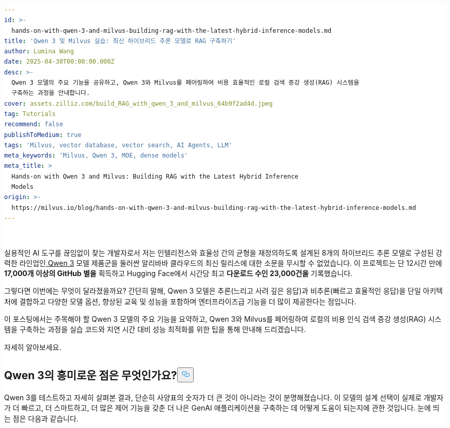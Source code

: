 ```yaml
---
id: >-
  hands-on-with-qwen-3-and-milvus-building-rag-with-the-latest-hybrid-inference-models.md
title: 'Qwen 3 및 Milvus 실습: 최신 하이브리드 추론 모델로 RAG 구축하기'
author: Lumina Wang
date: 2025-04-30T00:00:00.000Z
desc: >-
  Qwen 3 모델의 주요 기능을 공유하고, Qwen 3와 Milvus를 페어링하여 비용 효율적인 로컬 검색 증강 생성(RAG) 시스템을
  구축하는 과정을 안내합니다.
cover: assets.zilliz.com/build_RAG_with_qwen_3_and_milvus_64b9f2ad4d.jpeg
tag: Tutorials
recommend: false
publishToMedium: true
tags: 'Milvus, vector database, vector search, AI Agents, LLM'
meta_keywords: 'Milvus, Qwen 3, MOE, dense models'
meta_title: >
  Hands-on with Qwen 3 and Milvus: Building RAG with the Latest Hybrid Inference
  Models
origin: >-
  https://milvus.io/blog/hands-on-with-qwen-3-and-milvus-building-rag-with-the-latest-hybrid-inference-models.md
---
```

<p>
  <span class="img-wrapper">
    <img translate="no" src="https://assets.zilliz.com/build_RAG_with_qwen_3_and_milvus_64b9f2ad4d.jpeg" alt="" class="doc-image" id="" />
    <span></span>
  </span>
</p>
<p>실용적인 AI 도구를 끊임없이 찾는 개발자로서 저는 인텔리전스와 효율성 간의 균형을 재정의하도록 설계된 8개의 하이브리드 추론 모델로 구성된 강력한 라인업인<a href="https://qwenlm.github.io/blog/qwen3/"> Qwen 3</a> 모델 제품군을 둘러싼 알리바바 클라우드의 최신 릴리스에 대한 소문을 무시할 수 없었습니다. 이 프로젝트는 단 12시간 만에 <strong>17,000개 이상의 GitHub 별을</strong> 획득하고 Hugging Face에서 시간당 최고 <strong>다운로드 수인 23,000건을</strong> 기록했습니다.</p>
<p>그렇다면 이번에는 무엇이 달라졌을까요? 간단히 말해, Qwen 3 모델은 추론(느리고 사려 깊은 응답)과 비추론(빠르고 효율적인 응답)을 단일 아키텍처에 결합하고 다양한 모델 옵션, 향상된 교육 및 성능을 포함하며 엔터프라이즈급 기능을 더 많이 제공한다는 점입니다.</p>
<p>이 포스팅에서는 주목해야 할 Qwen 3 모델의 주요 기능을 요약하고, Qwen 3와 Milvus를 페어링하여 로컬의 비용 인식 검색 증강 생성(RAG) 시스템을 구축하는 과정을 실습 코드와 지연 시간 대비 성능 최적화를 위한 팁을 통해 안내해 드리겠습니다.</p>
<p>자세히 알아보세요.</p>
<h2 id="Whats-Exciting-About-Qwen-3" class="common-anchor-header">Qwen 3의 흥미로운 점은 무엇인가요?<button data-href="#Whats-Exciting-About-Qwen-3" class="anchor-icon" translate="no">
      <svg translate="no"
        aria-hidden="true"
        focusable="false"
        height="20"
        version="1.1"
        viewBox="0 0 16 16"
        width="16"
      >
        <path
          fill="#0092E4"
          fill-rule="evenodd"
          d="M4 9h1v1H4c-1.5 0-3-1.69-3-3.5S2.55 3 4 3h4c1.45 0 3 1.69 3 3.5 0 1.41-.91 2.72-2 3.25V8.59c.58-.45 1-1.27 1-2.09C10 5.22 8.98 4 8 4H4c-.98 0-2 1.22-2 2.5S3 9 4 9zm9-3h-1v1h1c1 0 2 1.22 2 2.5S13.98 12 13 12H9c-.98 0-2-1.22-2-2.5 0-.83.42-1.64 1-2.09V6.25c-1.09.53-2 1.84-2 3.25C6 11.31 7.55 13 9 13h4c1.45 0 3-1.69 3-3.5S14.5 6 13 6z"
        ></path>
      </svg>
    </button></h2><p>Qwen 3를 테스트하고 자세히 살펴본 결과, 단순히 사양표의 숫자가 더 큰 것이 아니라는 것이 분명해졌습니다. 이 모델의 설계 선택이 실제로 개발자가 더 빠르고, 더 스마트하고, 더 많은 제어 기능을 갖춘 더 나은 GenAI 애플리케이션을 구축하는 데 어떻게 도움이 되는지에 관한 것입니다. 눈에 띄는 점은 다음과 같습니다.</p>